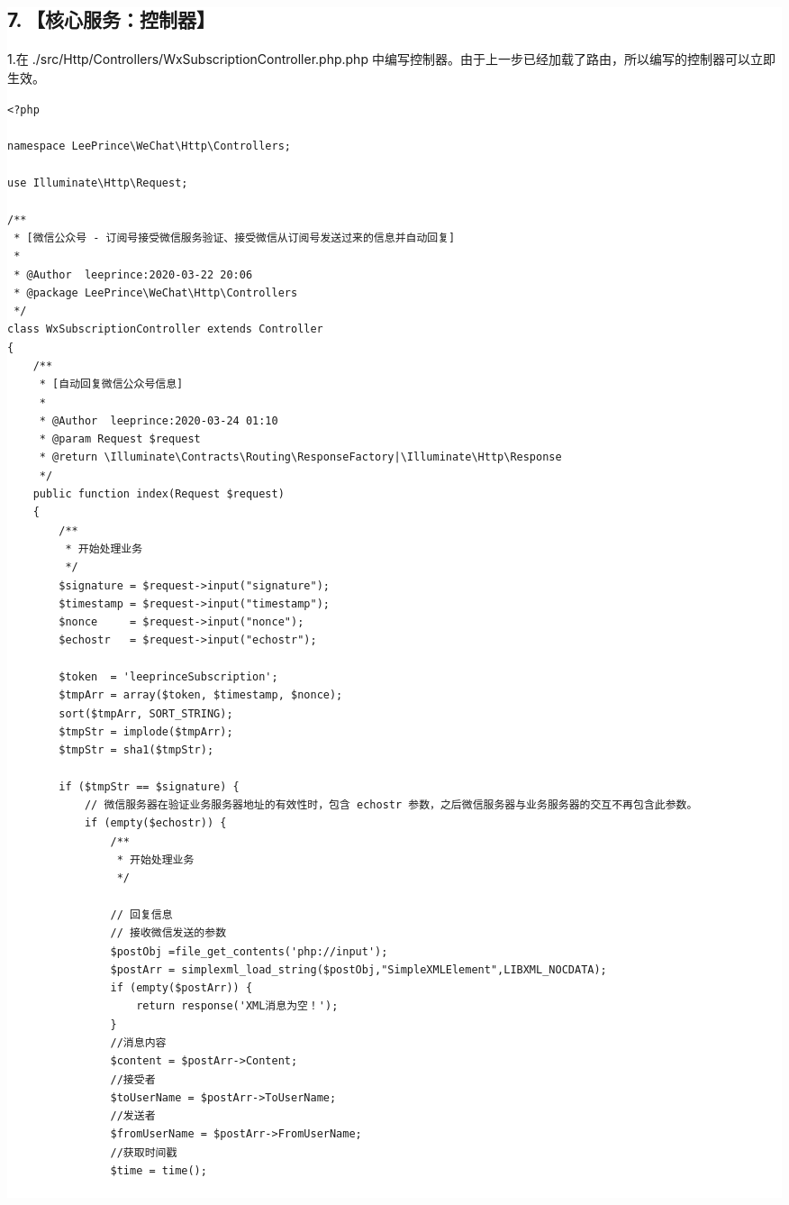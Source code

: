 ## 7. 【核心服务：控制器】
1.在 ./src/Http/Controllers/WxSubscriptionController.php.php 中编写控制器。由于上一步已经加载了路由，所以编写的控制器可以立即生效。
```angular2
<?php

namespace LeePrince\WeChat\Http\Controllers;

use Illuminate\Http\Request;

/**
 * [微信公众号 - 订阅号接受微信服务验证、接受微信从订阅号发送过来的信息并自动回复]
 *
 * @Author  leeprince:2020-03-22 20:06
 * @package LeePrince\WeChat\Http\Controllers
 */
class WxSubscriptionController extends Controller
{
    /**
     * [自动回复微信公众号信息]
     *
     * @Author  leeprince:2020-03-24 01:10
     * @param Request $request
     * @return \Illuminate\Contracts\Routing\ResponseFactory|\Illuminate\Http\Response
     */
    public function index(Request $request)
    {
        /**
         * 开始处理业务
         */
        $signature = $request->input("signature");
        $timestamp = $request->input("timestamp");
        $nonce     = $request->input("nonce");
        $echostr   = $request->input("echostr");

        $token  = 'leeprinceSubscription';
        $tmpArr = array($token, $timestamp, $nonce);
        sort($tmpArr, SORT_STRING);
        $tmpStr = implode($tmpArr);
        $tmpStr = sha1($tmpStr);

        if ($tmpStr == $signature) {
            // 微信服务器在验证业务服务器地址的有效性时，包含 echostr 参数，之后微信服务器与业务服务器的交互不再包含此参数。
            if (empty($echostr)) {
                /**
                 * 开始处理业务
                 */
                
                // 回复信息
                // 接收微信发送的参数
                $postObj =file_get_contents('php://input');
                $postArr = simplexml_load_string($postObj,"SimpleXMLElement",LIBXML_NOCDATA);
                if (empty($postArr)) {
                    return response('XML消息为空！');
                }
                //消息内容
                $content = $postArr->Content;
                //接受者
                $toUserName = $postArr->ToUserName;
                //发送者
                $fromUserName = $postArr->FromUserName;
                //获取时间戳
                $time = time();
                
```
